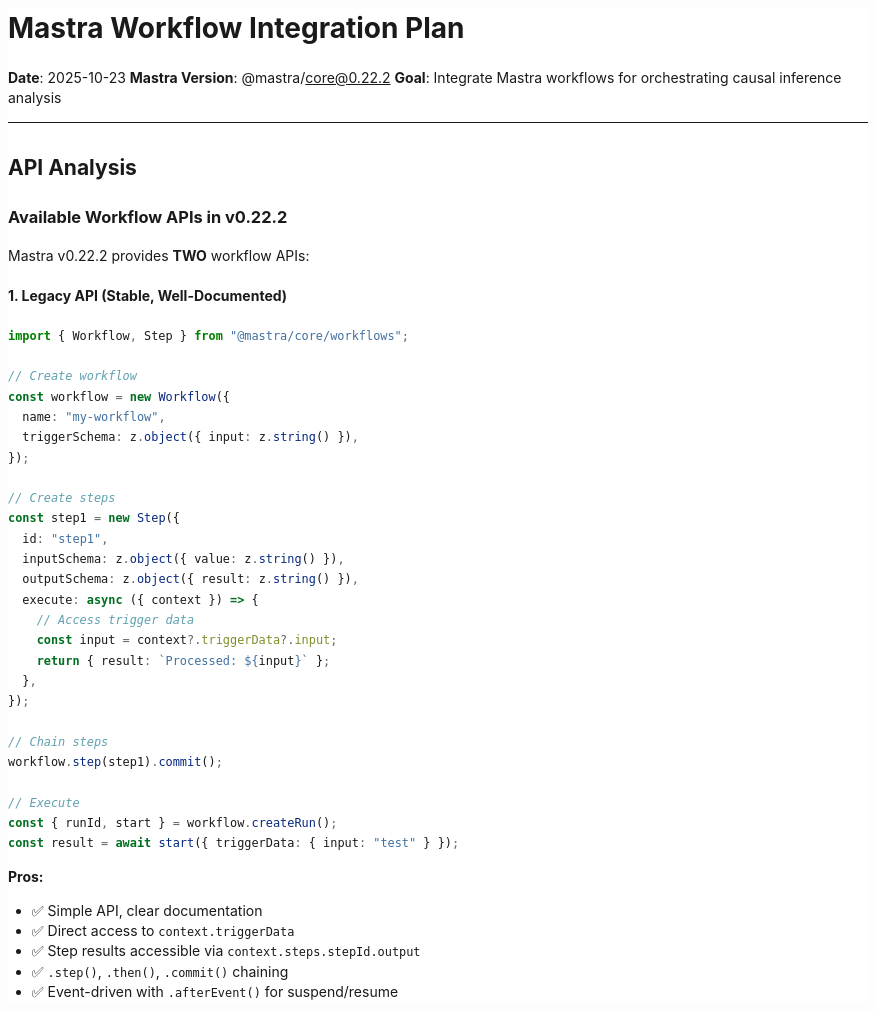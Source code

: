 # Mastra Workflow Integration Plan

**Date**: 2025-10-23
**Mastra Version**: @mastra/core@0.22.2
**Goal**: Integrate Mastra workflows for orchestrating causal inference analysis

---

## API Analysis

### Available Workflow APIs in v0.22.2

Mastra v0.22.2 provides **TWO** workflow APIs:

#### 1. **Legacy API** (Stable, Well-Documented)
```typescript
import { Workflow, Step } from "@mastra/core/workflows";

// Create workflow
const workflow = new Workflow({
  name: "my-workflow",
  triggerSchema: z.object({ input: z.string() }),
});

// Create steps
const step1 = new Step({
  id: "step1",
  inputSchema: z.object({ value: z.string() }),
  outputSchema: z.object({ result: z.string() }),
  execute: async ({ context }) => {
    // Access trigger data
    const input = context?.triggerData?.input;
    return { result: `Processed: ${input}` };
  },
});

// Chain steps
workflow.step(step1).commit();

// Execute
const { runId, start } = workflow.createRun();
const result = await start({ triggerData: { input: "test" } });
```

**Pros:**
- ✅ Simple API, clear documentation
- ✅ Direct access to `context.triggerData`
- ✅ Step results accessible via `context.steps.stepId.output`
- ✅ `.step()`, `.then()`, `.commit()` chaining
- ✅ Event-driven with `.afterEvent()` for suspend/resume
